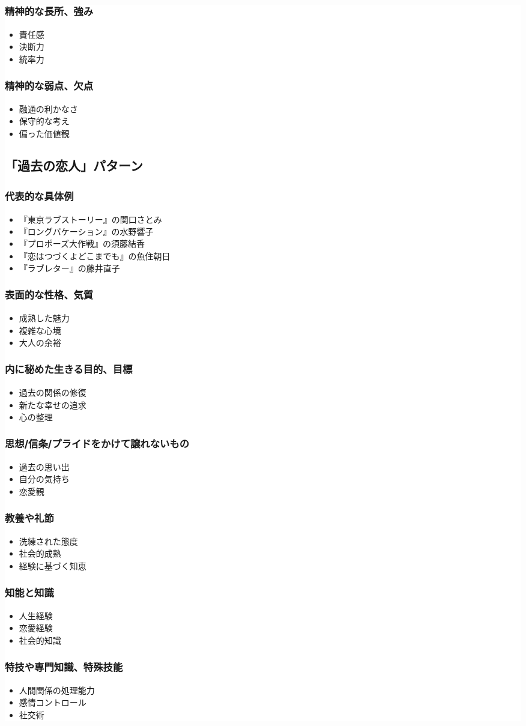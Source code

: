 ### 精神的な長所、強み
- 責任感
- 決断力
- 統率力

### 精神的な弱点、欠点
- 融通の利かなさ
- 保守的な考え
- 偏った価値観

## 「過去の恋人」パターン
### 代表的な具体例
- 『東京ラブストーリー』の関口さとみ
- 『ロングバケーション』の水野響子
- 『プロポーズ大作戦』の須藤結香
- 『恋はつづくよどこまでも』の魚住朝日
- 『ラブレター』の藤井直子

### 表面的な性格、気質
- 成熟した魅力
- 複雑な心境
- 大人の余裕

### 内に秘めた生きる目的、目標
- 過去の関係の修復
- 新たな幸せの追求
- 心の整理

### 思想/信条/プライドをかけて譲れないもの
- 過去の思い出
- 自分の気持ち
- 恋愛観

### 教養や礼節
- 洗練された態度
- 社会的成熟
- 経験に基づく知恵

### 知能と知識
- 人生経験
- 恋愛経験
- 社会的知識

### 特技や専門知識、特殊技能
- 人間関係の処理能力
- 感情コントロール
- 社交術
